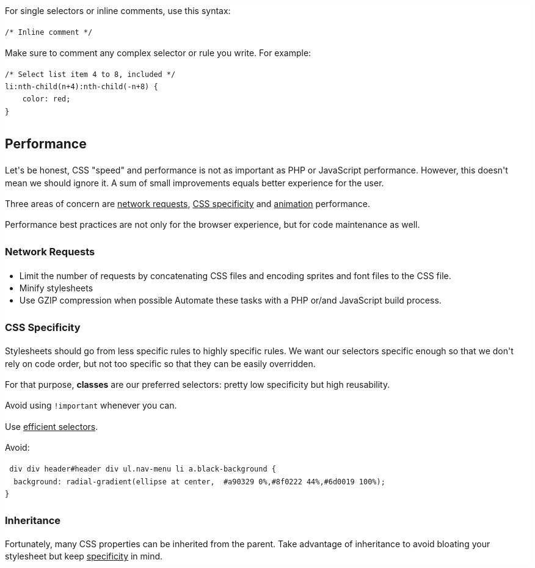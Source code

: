 
For single selectors or inline comments, use this syntax:


    /* Inline comment */


Make sure to comment any complex selector or rule you write. For example:


    /* Select list item 4 to 8, included */
    li:nth-child(n+4):nth-child(-n+8) {
    	color: red;
    }


## Performance

Let's be honest, CSS "speed" and performance is not as important as PHP or JavaScript performance. However, this doesn't mean we should ignore it. A sum of small improvements equals better experience for the user.

Three areas of concern are [network requests](#network-requests), [CSS specificity](#css-specificity) and [animation](#animations) performance.

Performance best practices are not only for the browser experience, but for code maintenance as well.

### Network Requests

* Limit the number of requests by concatenating CSS files and encoding sprites and font files to the CSS file.
* Minify stylesheets
* Use GZIP compression when possible
Automate these tasks with a PHP or/and JavaScript build process.

### CSS Specificity

Stylesheets should go from less specific rules to highly specific rules. We want our selectors specific enough so that we don't rely on code order, but not too specific so that they can be easily overridden.

For that purpose, **classes** are our preferred selectors: pretty low specificity but high reusability.

Avoid using `!important` whenever you can.

Use [efficient selectors](https://csswizardry.com/2011/09/writing-efficient-css-selectors/).

Avoid:

     div div header#header div ul.nav-menu li a.black-background {
      background: radial-gradient(ellipse at center,  #a90329 0%,#8f0222 44%,#6d0019 100%);
    }


### Inheritance

Fortunately, many CSS properties can be inherited from the parent. Take advantage of inheritance to avoid bloating your stylesheet but keep [specificity](#css-specificity) in mind.
